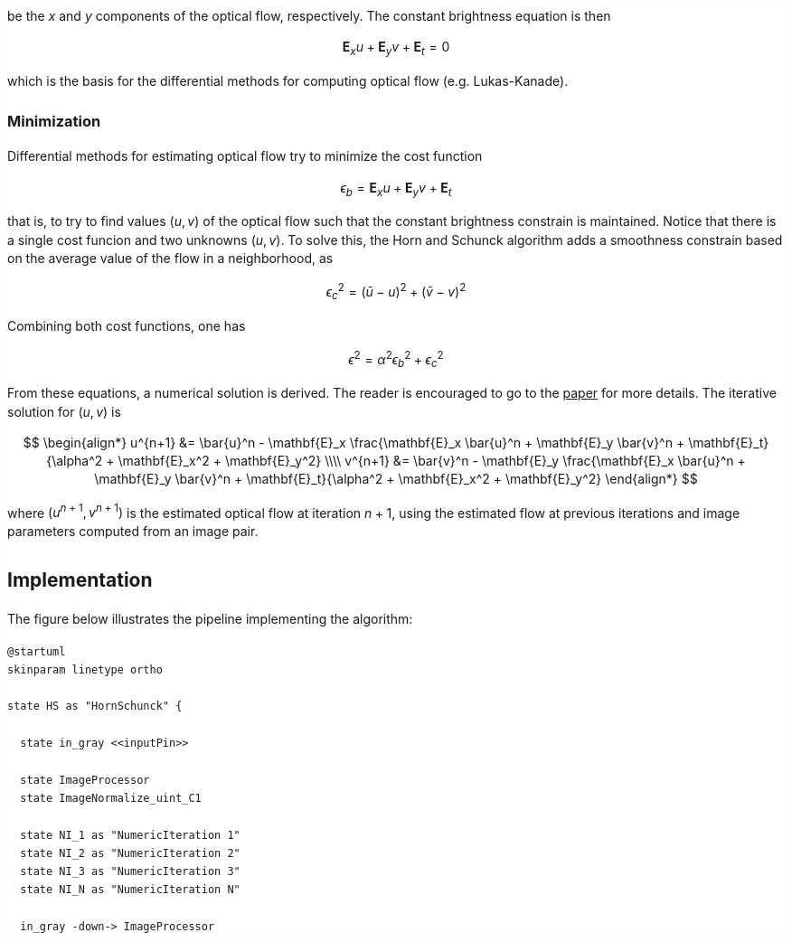be the $x$ and $y$ components of the optical flow, respectively. The constant brightness equation is then

$$
\mathbf{E}_x u + \mathbf{E}_y v + \mathbf{E}_t = 0
$$

which is the basis for the differential methods for computing optical flow (e.g. Lukas-Kanade).


### Minimization

Differential methods for estimating optical flow try to minimize the cost function

$$
\epsilon_b = \mathbf{E}_x u + \mathbf{E}_y v + \mathbf{E}_t
$$

that is, to try to find values $(u, v)$ of the optical flow such that the constant brightness constrain is maintained. Notice that there is a single cost funcion and two unknowns $(u, v)$. To solve this, the Horn and Schunck algorithm adds a smoothness constrain based on the average value of the flow in a neighborhood, as

$$
\epsilon_c^2 = (\bar{u} - u )^2 + (\bar{v} - v)^2
$$

Combining both cost functions, one has

$$
\epsilon^2 = \alpha^2 \epsilon_b^2 + \epsilon_c^2
$$

From these equations, a numerical solution is derived. The reader is encouraged to go to the [paper][1] for more details. The iterative solution for $(u, v)$ is

$$
\begin{align*}
u^{n+1} &= \bar{u}^n - \mathbf{E}_x \frac{\mathbf{E}_x \bar{u}^n + \mathbf{E}_y \bar{v}^n + \mathbf{E}_t}{\alpha^2 + \mathbf{E}_x^2 + \mathbf{E}_y^2} \\\\
v^{n+1} &= \bar{v}^n - \mathbf{E}_y \frac{\mathbf{E}_x \bar{u}^n + \mathbf{E}_y \bar{v}^n + \mathbf{E}_t}{\alpha^2 + \mathbf{E}_x^2 + \mathbf{E}_y^2}
\end{align*}
$$

where $(u^{n+1}, v^{n+1})$ is the estimated optical flow at iteration $n + 1$, using the estimated flow at previous iterations and image parameters computed from an image pair.


## Implementation

The figure below illustrates the pipeline implementing the algorithm:

```plantuml
@startuml
skinparam linetype ortho

state HS as "HornSchunck" {

  state in_gray <<inputPin>>

  state ImageProcessor
  state ImageNormalize_uint_C1

  state NI_1 as "NumericIteration 1"
  state NI_2 as "NumericIteration 2"
  state NI_3 as "NumericIteration 3"
  state NI_N as "NumericIteration N"
  
  in_gray -down-> ImageProcessor
```

[1]: https://scholar.google.com/citations?view_op=view_citation&hl=en&user=uWsBKQ0AAAAJ&citation_for_view=uWsBKQ0AAAAJ:u5HHmVD_uO8C
[2]: https://vision.middlebury.edu/flow/
[3]: https://scholar.google.com/scholar?cluster=5697474256105237450&hl=en&as_sdt=0,5
[4]: https://scholar.google.com/scholar?cluster=16090950858323308671&hl=en&as_sdt=0,5
[5]: https://scholar.google.com/scholar?cluster=8318694254870078457&hl=en&as_sdt=0,5